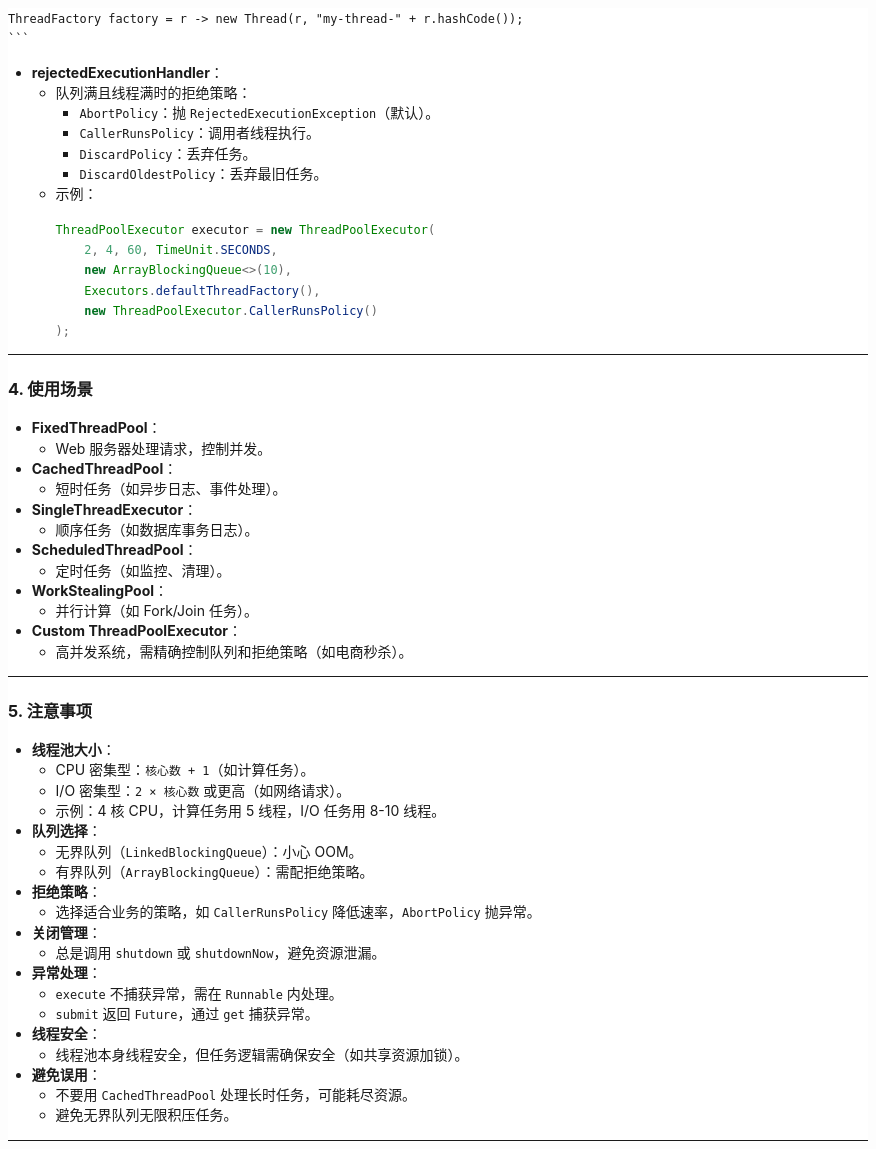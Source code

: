     ThreadFactory factory = r -> new Thread(r, "my-thread-" + r.hashCode());
    ```
- **rejectedExecutionHandler**：
  - 队列满且线程满时的拒绝策略：
    - `AbortPolicy`：抛 `RejectedExecutionException`（默认）。
    - `CallerRunsPolicy`：调用者线程执行。
    - `DiscardPolicy`：丢弃任务。
    - `DiscardOldestPolicy`：丢弃最旧任务。
  - 示例：
    ```java
    ThreadPoolExecutor executor = new ThreadPoolExecutor(
        2, 4, 60, TimeUnit.SECONDS,
        new ArrayBlockingQueue<>(10),
        Executors.defaultThreadFactory(),
        new ThreadPoolExecutor.CallerRunsPolicy()
    );
    ```

---

### 4. 使用场景
- **FixedThreadPool**：
  - Web 服务器处理请求，控制并发。
- **CachedThreadPool**：
  - 短时任务（如异步日志、事件处理）。
- **SingleThreadExecutor**：
  - 顺序任务（如数据库事务日志）。
- **ScheduledThreadPool**：
  - 定时任务（如监控、清理）。
- **WorkStealingPool**：
  - 并行计算（如 Fork/Join 任务）。
- **Custom ThreadPoolExecutor**：
  - 高并发系统，需精确控制队列和拒绝策略（如电商秒杀）。

---

### 5. 注意事项
- **线程池大小**：
  - CPU 密集型：`核心数 + 1`（如计算任务）。
  - I/O 密集型：`2 × 核心数` 或更高（如网络请求）。
  - 示例：4 核 CPU，计算任务用 5 线程，I/O 任务用 8-10 线程。
- **队列选择**：
  - 无界队列（`LinkedBlockingQueue`）：小心 OOM。
  - 有界队列（`ArrayBlockingQueue`）：需配拒绝策略。
- **拒绝策略**：
  - 选择适合业务的策略，如 `CallerRunsPolicy` 降低速率，`AbortPolicy` 抛异常。
- **关闭管理**：
  - 总是调用 `shutdown` 或 `shutdownNow`，避免资源泄漏。
- **异常处理**：
  - `execute` 不捕获异常，需在 `Runnable` 内处理。
  - `submit` 返回 `Future`，通过 `get` 捕获异常。
- **线程安全**：
  - 线程池本身线程安全，但任务逻辑需确保安全（如共享资源加锁）。
- **避免误用**：
  - 不要用 `CachedThreadPool` 处理长时任务，可能耗尽资源。
  - 避免无界队列无限积压任务。

---